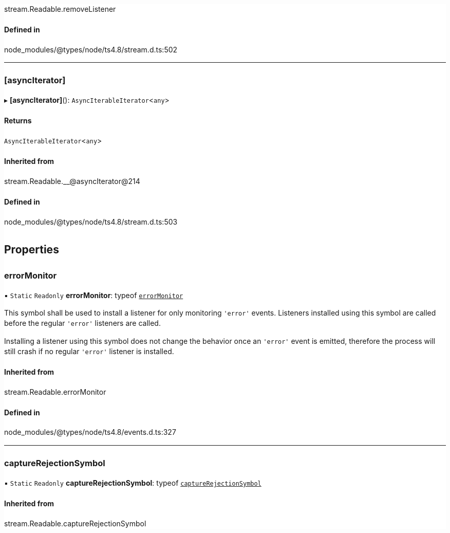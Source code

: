 stream.Readable.removeListener

#### Defined in

node_modules/@types/node/ts4.8/stream.d.ts:502

___

### [asyncIterator]

▸ **[asyncIterator]**(): `AsyncIterableIterator`<`any`\>

#### Returns

`AsyncIterableIterator`<`any`\>

#### Inherited from

stream.Readable.\_\_@asyncIterator@214

#### Defined in

node_modules/@types/node/ts4.8/stream.d.ts:503

## Properties

### errorMonitor

▪ `Static` `Readonly` **errorMonitor**: typeof [`errorMonitor`](fs.ReadStream.md#errormonitor)

This symbol shall be used to install a listener for only monitoring `'error'`
events. Listeners installed using this symbol are called before the regular
`'error'` listeners are called.

Installing a listener using this symbol does not change the behavior once an
`'error'` event is emitted, therefore the process will still crash if no
regular `'error'` listener is installed.

#### Inherited from

stream.Readable.errorMonitor

#### Defined in

node_modules/@types/node/ts4.8/events.d.ts:327

___

### captureRejectionSymbol

▪ `Static` `Readonly` **captureRejectionSymbol**: typeof [`captureRejectionSymbol`](fs.ReadStream.md#capturerejectionsymbol)

#### Inherited from

stream.Readable.captureRejectionSymbol
